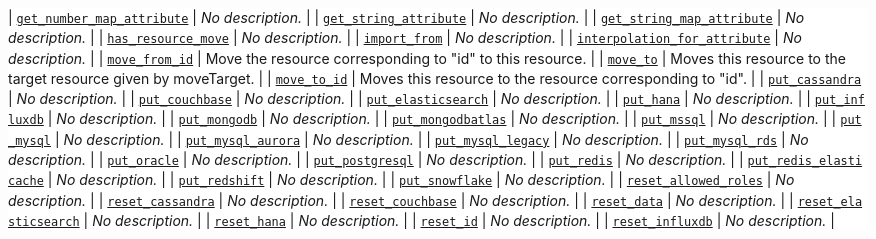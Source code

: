 | <code><a href="#@cdktf/provider-vault.databaseSecretBackendConnection.DatabaseSecretBackendConnection.getNumberMapAttribute">get_number_map_attribute</a></code> | *No description.* |
| <code><a href="#@cdktf/provider-vault.databaseSecretBackendConnection.DatabaseSecretBackendConnection.getStringAttribute">get_string_attribute</a></code> | *No description.* |
| <code><a href="#@cdktf/provider-vault.databaseSecretBackendConnection.DatabaseSecretBackendConnection.getStringMapAttribute">get_string_map_attribute</a></code> | *No description.* |
| <code><a href="#@cdktf/provider-vault.databaseSecretBackendConnection.DatabaseSecretBackendConnection.hasResourceMove">has_resource_move</a></code> | *No description.* |
| <code><a href="#@cdktf/provider-vault.databaseSecretBackendConnection.DatabaseSecretBackendConnection.importFrom">import_from</a></code> | *No description.* |
| <code><a href="#@cdktf/provider-vault.databaseSecretBackendConnection.DatabaseSecretBackendConnection.interpolationForAttribute">interpolation_for_attribute</a></code> | *No description.* |
| <code><a href="#@cdktf/provider-vault.databaseSecretBackendConnection.DatabaseSecretBackendConnection.moveFromId">move_from_id</a></code> | Move the resource corresponding to "id" to this resource. |
| <code><a href="#@cdktf/provider-vault.databaseSecretBackendConnection.DatabaseSecretBackendConnection.moveTo">move_to</a></code> | Moves this resource to the target resource given by moveTarget. |
| <code><a href="#@cdktf/provider-vault.databaseSecretBackendConnection.DatabaseSecretBackendConnection.moveToId">move_to_id</a></code> | Moves this resource to the resource corresponding to "id". |
| <code><a href="#@cdktf/provider-vault.databaseSecretBackendConnection.DatabaseSecretBackendConnection.putCassandra">put_cassandra</a></code> | *No description.* |
| <code><a href="#@cdktf/provider-vault.databaseSecretBackendConnection.DatabaseSecretBackendConnection.putCouchbase">put_couchbase</a></code> | *No description.* |
| <code><a href="#@cdktf/provider-vault.databaseSecretBackendConnection.DatabaseSecretBackendConnection.putElasticsearch">put_elasticsearch</a></code> | *No description.* |
| <code><a href="#@cdktf/provider-vault.databaseSecretBackendConnection.DatabaseSecretBackendConnection.putHana">put_hana</a></code> | *No description.* |
| <code><a href="#@cdktf/provider-vault.databaseSecretBackendConnection.DatabaseSecretBackendConnection.putInfluxdb">put_influxdb</a></code> | *No description.* |
| <code><a href="#@cdktf/provider-vault.databaseSecretBackendConnection.DatabaseSecretBackendConnection.putMongodb">put_mongodb</a></code> | *No description.* |
| <code><a href="#@cdktf/provider-vault.databaseSecretBackendConnection.DatabaseSecretBackendConnection.putMongodbatlas">put_mongodbatlas</a></code> | *No description.* |
| <code><a href="#@cdktf/provider-vault.databaseSecretBackendConnection.DatabaseSecretBackendConnection.putMssql">put_mssql</a></code> | *No description.* |
| <code><a href="#@cdktf/provider-vault.databaseSecretBackendConnection.DatabaseSecretBackendConnection.putMysql">put_mysql</a></code> | *No description.* |
| <code><a href="#@cdktf/provider-vault.databaseSecretBackendConnection.DatabaseSecretBackendConnection.putMysqlAurora">put_mysql_aurora</a></code> | *No description.* |
| <code><a href="#@cdktf/provider-vault.databaseSecretBackendConnection.DatabaseSecretBackendConnection.putMysqlLegacy">put_mysql_legacy</a></code> | *No description.* |
| <code><a href="#@cdktf/provider-vault.databaseSecretBackendConnection.DatabaseSecretBackendConnection.putMysqlRds">put_mysql_rds</a></code> | *No description.* |
| <code><a href="#@cdktf/provider-vault.databaseSecretBackendConnection.DatabaseSecretBackendConnection.putOracle">put_oracle</a></code> | *No description.* |
| <code><a href="#@cdktf/provider-vault.databaseSecretBackendConnection.DatabaseSecretBackendConnection.putPostgresql">put_postgresql</a></code> | *No description.* |
| <code><a href="#@cdktf/provider-vault.databaseSecretBackendConnection.DatabaseSecretBackendConnection.putRedis">put_redis</a></code> | *No description.* |
| <code><a href="#@cdktf/provider-vault.databaseSecretBackendConnection.DatabaseSecretBackendConnection.putRedisElasticache">put_redis_elasticache</a></code> | *No description.* |
| <code><a href="#@cdktf/provider-vault.databaseSecretBackendConnection.DatabaseSecretBackendConnection.putRedshift">put_redshift</a></code> | *No description.* |
| <code><a href="#@cdktf/provider-vault.databaseSecretBackendConnection.DatabaseSecretBackendConnection.putSnowflake">put_snowflake</a></code> | *No description.* |
| <code><a href="#@cdktf/provider-vault.databaseSecretBackendConnection.DatabaseSecretBackendConnection.resetAllowedRoles">reset_allowed_roles</a></code> | *No description.* |
| <code><a href="#@cdktf/provider-vault.databaseSecretBackendConnection.DatabaseSecretBackendConnection.resetCassandra">reset_cassandra</a></code> | *No description.* |
| <code><a href="#@cdktf/provider-vault.databaseSecretBackendConnection.DatabaseSecretBackendConnection.resetCouchbase">reset_couchbase</a></code> | *No description.* |
| <code><a href="#@cdktf/provider-vault.databaseSecretBackendConnection.DatabaseSecretBackendConnection.resetData">reset_data</a></code> | *No description.* |
| <code><a href="#@cdktf/provider-vault.databaseSecretBackendConnection.DatabaseSecretBackendConnection.resetElasticsearch">reset_elasticsearch</a></code> | *No description.* |
| <code><a href="#@cdktf/provider-vault.databaseSecretBackendConnection.DatabaseSecretBackendConnection.resetHana">reset_hana</a></code> | *No description.* |
| <code><a href="#@cdktf/provider-vault.databaseSecretBackendConnection.DatabaseSecretBackendConnection.resetId">reset_id</a></code> | *No description.* |
| <code><a href="#@cdktf/provider-vault.databaseSecretBackendConnection.DatabaseSecretBackendConnection.resetInfluxdb">reset_influxdb</a></code> | *No description.* |